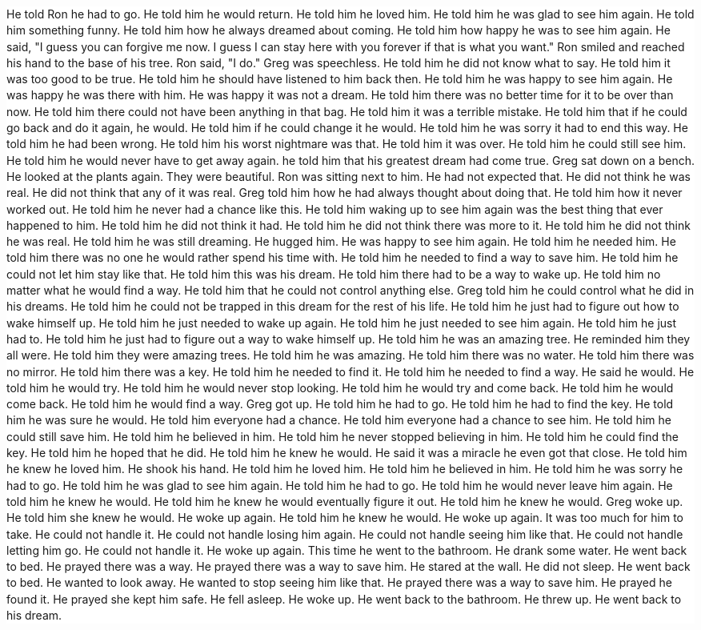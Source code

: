 He told Ron he had to go. He told him he would return. He told him he loved him. He told him he was glad to see him again. He told him something funny. He told him how he always dreamed about coming. He told him how happy he was to see him again. He said, "I guess you can forgive me now. I guess I can stay here with you forever if that is what you want."
Ron smiled and reached his hand to the base of his tree. Ron said, "I do."
Greg was speechless. He told him he did not know what to say. He told him it was too good to be true. He told him he should have listened to him back then. He told him he was happy to see him again. He was happy he was there with him. He was happy it was not a dream. He told him there was no better time for it to be over than now. He told him there could not have been anything in that bag. He told him it was a terrible mistake. He told him that if he could go back and do it again, he would. He told him if he could change it he would. He told him he was sorry it had to end this way. He told him he had been wrong. He told him his worst nightmare was that. He told him it was over. He told him he could still see him. He told him he would never have to get away again. he told him that his greatest dream had come true.
Greg sat down on a bench. He looked at the plants again. They were beautiful. Ron was sitting next to him. He had not expected that. He did not think he was real. He did not think that any of it was real. Greg told him how he had always thought about doing that. He told him how it never worked out. He told him he never had a chance like this. He told him waking up to see him again was the best thing that ever happened to him. He told him he did not think it had. He told him he did not think there was more to it. He told him he did not think he was real. He told him he was still dreaming.
He hugged him. He was happy to see him again. He told him he needed him. He told him there was no one he would rather spend his time with. He told him he needed to find a way to save him. He told him he could not let him stay like that. He told him this was his dream. He told him there had to be a way to wake up. He told him no matter what he would find a way. He told him that he could not control anything else. Greg told him he could control what he did in his dreams. He told him he could not be trapped in this dream for the rest of his life.
He told him he just had to figure out how to wake himself up. He told him he just needed to wake up again. He told him he just needed to see him again. He told him he just had to. He told him he just had to figure out a way to wake himself up. He told him he was an amazing tree. He reminded him they all were. He told him they were amazing trees. He told him he was amazing. He told him there was no water. He told him there was no mirror. He told him there was a key. He told him he needed to find it. He told him he needed to find a way. He said he would. He told him he would try. He told him he would never stop looking. He told him he would try and come back. He told him he would come back. He told him he would find a way.
Greg got up. He told him he had to go. He told him he had to find the key. He told him he was sure he would. He told him everyone had a chance. He told him everyone had a chance to see him. He told him he could still save him. He told him he believed in him. He told him he never stopped believing in him. He told him he could find the key. He told him he hoped that he did. He told him he knew he would. He said it was a miracle he even got that close. He told him he knew he loved him.
He shook his hand. He told him he loved him. He told him he believed in him. He told him he was sorry he had to go. He told him he was glad to see him again. He told him he had to go. He told him he would never leave him again. He told him he knew he would. He told him he knew he would eventually figure it out. He told him he knew he would.
Greg woke up. He told him she knew he would.
He woke up again. He told him he knew he would.
He woke up again. It was too much for him to take. He could not handle it. He could not handle losing him again. He could not handle seeing him like that. He could not handle letting him go. He could not handle it.
He woke up again. This time he went to the bathroom. He drank some water. He went back to bed. He prayed there was a way. He prayed there was a way to save him. He stared at the wall. He did not sleep. He went back to bed. He wanted to look away. He wanted to stop seeing him like that. He prayed there was a way to save him. He prayed he found it. He prayed she kept him safe. He fell asleep. He woke up. He went back to the bathroom. He threw up. He went back to his dream.
